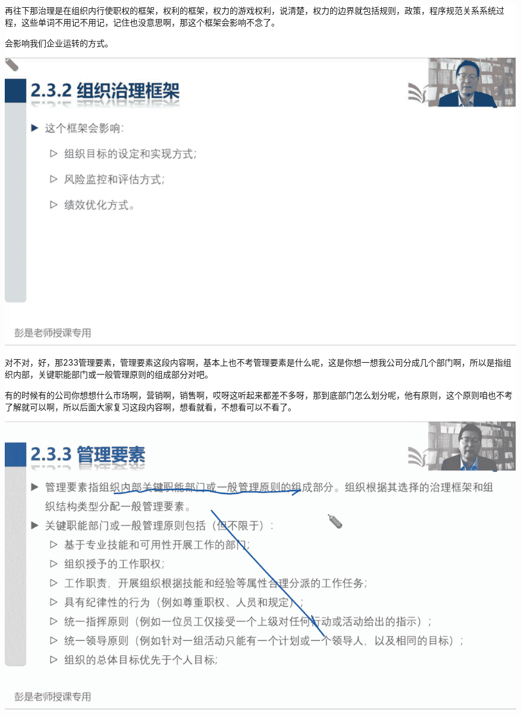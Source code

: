 再往下那治理是在组织内行使职权的框架，权利的框架，权力的游戏权利，说清楚，权力的边界就包括规则，政策，程序规范关系系统过程，这些单词不用记不用记，记住也没意思啊，那这个框架会影响不念了。

会影响我们企业运转的方式。

![](img/f3ecec99b1d9393a84db182c487a6104_8.png)

对不对，好，那233管理要素，管理要素这段内容啊，基本上也不考管理要素是什么呢，这是你想一想我公司分成几个部门啊，所以是指组织内部，关键职能部门或一般管理原则的组成部分对吧。

有的时候有的公司你想想什么市场啊，营销啊，销售啊，哎呀这听起来都差不多呀，那到底部门怎么划分呢，他有原则，这个原则咱也不考了解就可以啊，所以后面大家复习这段内容啊，想看就看，不想看可以不看了。



![](img/f3ecec99b1d9393a84db182c487a6104_10.png)
